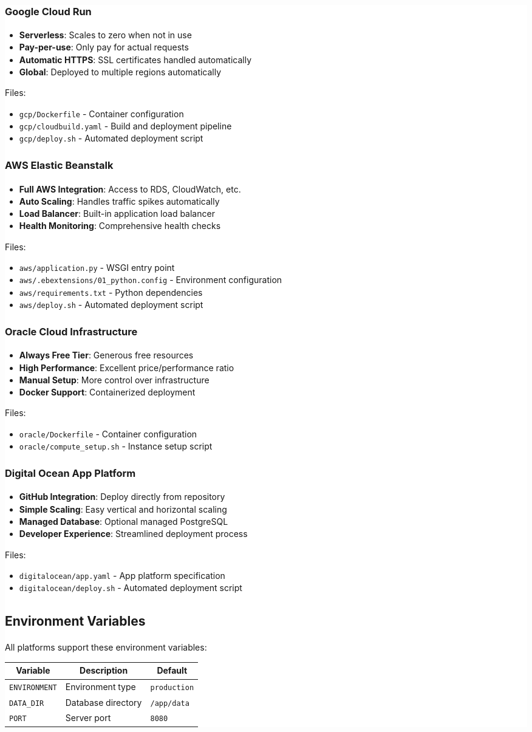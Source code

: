 ### Google Cloud Run
- **Serverless**: Scales to zero when not in use
- **Pay-per-use**: Only pay for actual requests
- **Automatic HTTPS**: SSL certificates handled automatically
- **Global**: Deployed to multiple regions automatically

Files:
- `gcp/Dockerfile` - Container configuration
- `gcp/cloudbuild.yaml` - Build and deployment pipeline
- `gcp/deploy.sh` - Automated deployment script

### AWS Elastic Beanstalk
- **Full AWS Integration**: Access to RDS, CloudWatch, etc.
- **Auto Scaling**: Handles traffic spikes automatically
- **Load Balancer**: Built-in application load balancer
- **Health Monitoring**: Comprehensive health checks

Files:
- `aws/application.py` - WSGI entry point
- `aws/.ebextensions/01_python.config` - Environment configuration
- `aws/requirements.txt` - Python dependencies
- `aws/deploy.sh` - Automated deployment script

### Oracle Cloud Infrastructure
- **Always Free Tier**: Generous free resources
- **High Performance**: Excellent price/performance ratio
- **Manual Setup**: More control over infrastructure
- **Docker Support**: Containerized deployment

Files:
- `oracle/Dockerfile` - Container configuration
- `oracle/compute_setup.sh` - Instance setup script

### Digital Ocean App Platform
- **GitHub Integration**: Deploy directly from repository
- **Simple Scaling**: Easy vertical and horizontal scaling
- **Managed Database**: Optional managed PostgreSQL
- **Developer Experience**: Streamlined deployment process

Files:
- `digitalocean/app.yaml` - App platform specification
- `digitalocean/deploy.sh` - Automated deployment script

## Environment Variables

All platforms support these environment variables:

| Variable | Description | Default |
|----------|-------------|---------|
| `ENVIRONMENT` | Environment type | `production` |
| `DATA_DIR` | Database directory | `/app/data` |
| `PORT` | Server port | `8080` |
